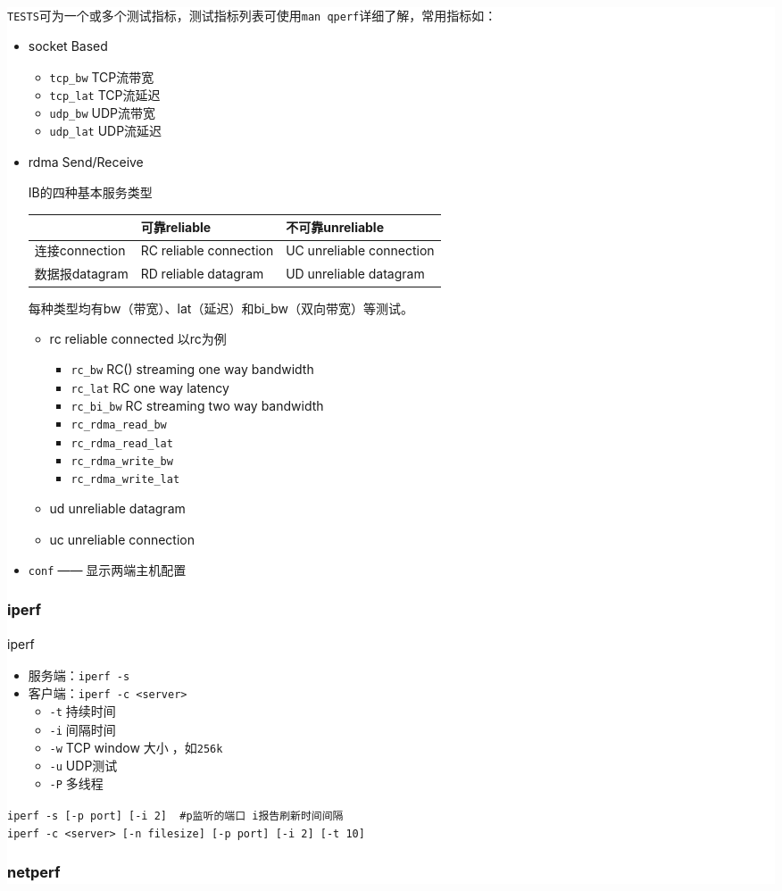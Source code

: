     

  `TESTS`可为一个或多个测试指标，测试指标列表可使用`man qperf`详细了解，常用指标如：

  - socket Based
    - `tcp_bw`    TCP流带宽
    - `tcp_lat`    TCP流延迟
    - `udp_bw`    UDP流带宽
    - `udp_lat`    UDP流延迟
    
  - rdma Send/Receive
    
    IB的四种基本服务类型
    
    |                | 可靠reliable           | 不可靠unreliable         |
    | -------------- | ---------------------- | ------------------------ |
    | 连接connection | RC reliable connection | UC unreliable connection |
    | 数据报datagram | RD reliable datagram   | UD unreliable datagram   |
    
    每种类型均有bw（带宽）、lat（延迟）和bi_bw（双向带宽）等测试。
    
    - rc    reliable connected  以rc为例
      
      - `rc_bw`    RC() streaming one way bandwidth
      - `rc_lat`   RC one way latency
      - `rc_bi_bw`    RC streaming two way bandwidth
      - `rc_rdma_read_bw`
      - `rc_rdma_read_lat`
      - `rc_rdma_write_bw`
      - `rc_rdma_write_lat`
      
    - ud    unreliable datagram
    
    - uc    unreliable connection
    
      
    
  - `conf` —— 显示两端主机配置
  
  

### iperf

iperf

- 服务端：`iperf -s `
- 客户端：`iperf -c <server> `
  - `-t`  持续时间
  - `-i`  间隔时间
  - `-w`  TCP window 大小 ，如`256k`
  - `-u`  UDP测试
  - `-P`  多线程

```shell
iperf -s [-p port] [-i 2]  #p监听的端口 i报告刷新时间间隔
iperf -c <server> [-n filesize] [-p port] [-i 2] [-t 10]
```

### netperf
